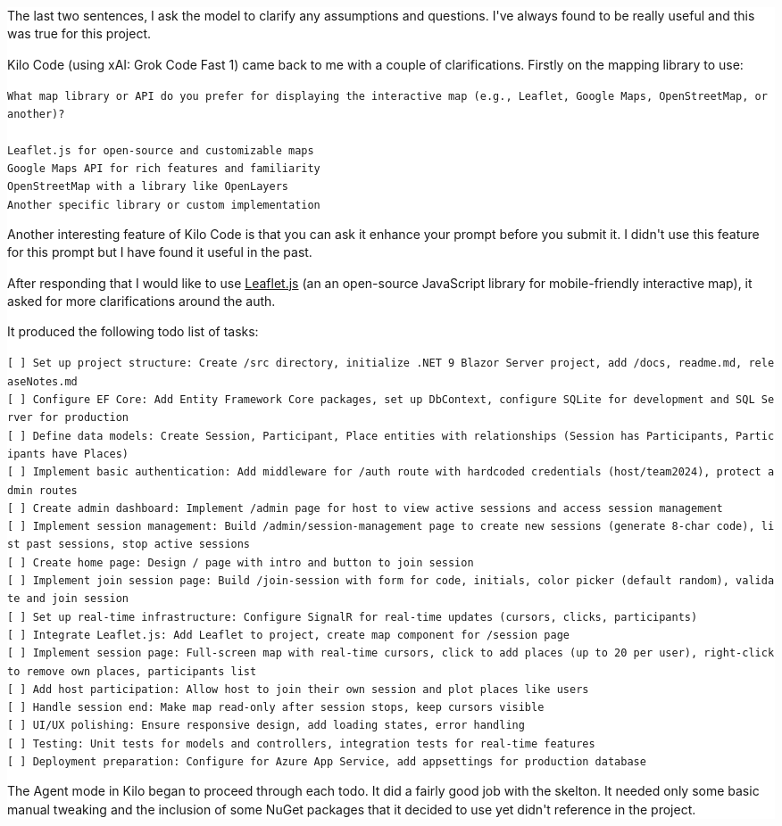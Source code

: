 The last two sentences, I ask the model to clarify any assumptions and questions. I've always found to be really useful and this was true for this project.

Kilo Code (using xAI: Grok Code Fast 1) came back to me with a couple of clarifications. Firstly on the mapping library to use:

```
What map library or API do you prefer for displaying the interactive map (e.g., Leaflet, Google Maps, OpenStreetMap, or another)?

Leaflet.js for open-source and customizable maps
Google Maps API for rich features and familiarity
OpenStreetMap with a library like OpenLayers
Another specific library or custom implementation
```

Another interesting feature of Kilo Code is that you can ask it enhance your prompt before you submit it. I didn't use this feature for this prompt but I have found it useful in the past.

After responding that I would like to use [Leaflet.js](https://leafletjs.com) (an an open-source JavaScript library for mobile-friendly interactive map), it asked for more clarifications around the auth. 

It produced the following todo list of tasks:

```
[ ] Set up project structure: Create /src directory, initialize .NET 9 Blazor Server project, add /docs, readme.md, releaseNotes.md
[ ] Configure EF Core: Add Entity Framework Core packages, set up DbContext, configure SQLite for development and SQL Server for production
[ ] Define data models: Create Session, Participant, Place entities with relationships (Session has Participants, Participants have Places)
[ ] Implement basic authentication: Add middleware for /auth route with hardcoded credentials (host/team2024), protect admin routes
[ ] Create admin dashboard: Implement /admin page for host to view active sessions and access session management
[ ] Implement session management: Build /admin/session-management page to create new sessions (generate 8-char code), list past sessions, stop active sessions
[ ] Create home page: Design / page with intro and button to join session
[ ] Implement join session page: Build /join-session with form for code, initials, color picker (default random), validate and join session
[ ] Set up real-time infrastructure: Configure SignalR for real-time updates (cursors, clicks, participants)
[ ] Integrate Leaflet.js: Add Leaflet to project, create map component for /session page
[ ] Implement session page: Full-screen map with real-time cursors, click to add places (up to 20 per user), right-click to remove own places, participants list
[ ] Add host participation: Allow host to join their own session and plot places like users
[ ] Handle session end: Make map read-only after session stops, keep cursors visible
[ ] UI/UX polishing: Ensure responsive design, add loading states, error handling
[ ] Testing: Unit tests for models and controllers, integration tests for real-time features
[ ] Deployment preparation: Configure for Azure App Service, add appsettings for production database
```

The Agent mode in Kilo began to proceed through each todo. It did a fairly good job with the skelton. It needed only some basic manual tweaking and the inclusion of some NuGet packages that it decided to use yet didn't reference in the project.
